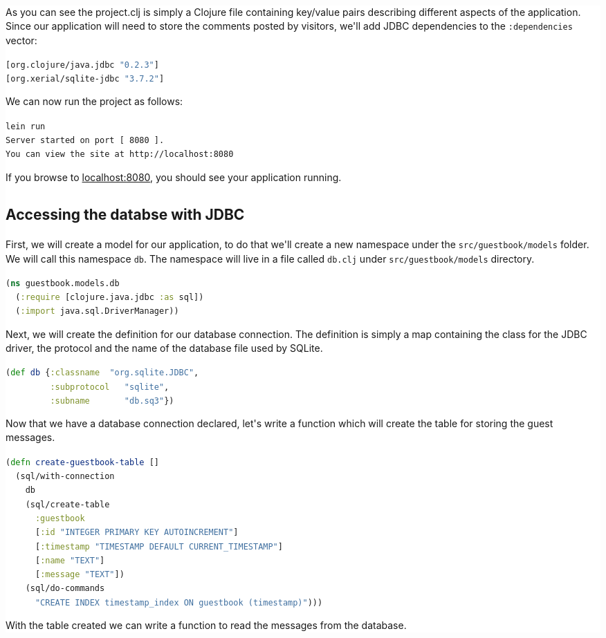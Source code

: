 As you can see the project.clj is simply a Clojure file containing key/value pairs describing different aspects of the application.
Since our application will need to store the comments posted by visitors, we'll add JDBC dependencies to the `:dependencies` vector:

```clojure
[org.clojure/java.jdbc "0.2.3"]
[org.xerial/sqlite-jdbc "3.7.2"]
```

We can now run the project as follows:

```
lein run
Server started on port [ 8080 ].
You can view the site at http://localhost:8080
```

If you browse to [localhost:8080](http://localhost:8080), you should see your application running.

## Accessing the databse with JDBC

First, we will create a model for our application, to do that we'll create a new namespace under 
the `src/guestbook/models` folder. We will call this namespace `db`.
The namespace will live in a file called `db.clj` under `src/guestbook/models` directory.

```clojure
(ns guestbook.models.db
  (:require [clojure.java.jdbc :as sql])
  (:import java.sql.DriverManager))
```

Next, we will create the definition for our database connection. 
The definition is simply a map containing the class for the JDBC driver, 
the protocol and the name of the database file used by SQLite.

```clojure
(def db {:classname  "org.sqlite.JDBC",
         :subprotocol   "sqlite",
         :subname       "db.sq3"})
```

Now that we have a database connection declared, let's write a function which will create the table for storing the guest messages.

```clojure
(defn create-guestbook-table []
  (sql/with-connection
    db
    (sql/create-table
      :guestbook
      [:id "INTEGER PRIMARY KEY AUTOINCREMENT"]
      [:timestamp "TIMESTAMP DEFAULT CURRENT_TIMESTAMP"]
      [:name "TEXT"]
      [:message "TEXT"])
    (sql/do-commands 
      "CREATE INDEX timestamp_index ON guestbook (timestamp)")))
```
With the table created we can write a function to read the messages from the database.
